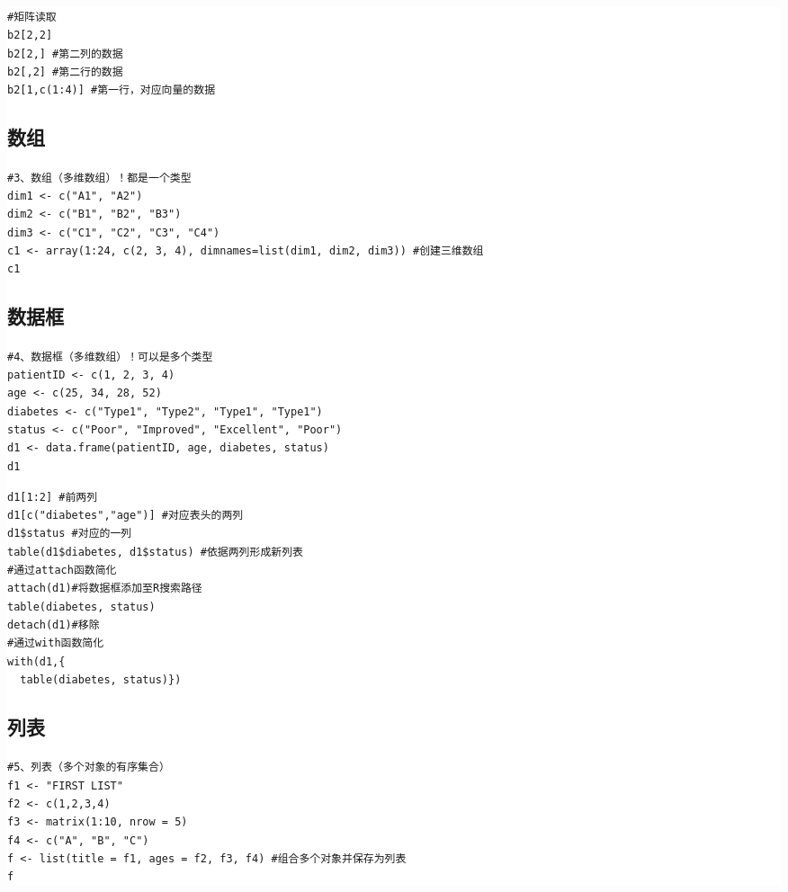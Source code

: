 ```{r echo=TRUE}
#矩阵读取
b2[2,2]
b2[2,] #第二列的数据
b2[,2] #第二行的数据
b2[1,c(1:4)] #第一行，对应向量的数据
```

## 数组

```{r echo=TRUE}
#3、数组（多维数组）！都是一个类型
dim1 <- c("A1", "A2")
dim2 <- c("B1", "B2", "B3")
dim3 <- c("C1", "C2", "C3", "C4")
c1 <- array(1:24, c(2, 3, 4), dimnames=list(dim1, dim2, dim3)) #创建三维数组
c1
```

## 数据框

```{r echo=TRUE}
#4、数据框（多维数组）！可以是多个类型
patientID <- c(1, 2, 3, 4)
age <- c(25, 34, 28, 52)
diabetes <- c("Type1", "Type2", "Type1", "Type1")
status <- c("Poor", "Improved", "Excellent", "Poor")
d1 <- data.frame(patientID, age, diabetes, status)
d1
```

```{r echo=TRUE}
d1[1:2] #前两列
d1[c("diabetes","age")] #对应表头的两列
d1$status #对应的一列
table(d1$diabetes, d1$status) #依据两列形成新列表
#通过attach函数简化
attach(d1)#将数据框添加至R搜索路径
table(diabetes, status)
detach(d1)#移除
#通过with函数简化
with(d1,{
  table(diabetes, status)})
```

## 列表

```{r echo=TRUE}
#5、列表（多个对象的有序集合）
f1 <- "FIRST LIST"
f2 <- c(1,2,3,4)
f3 <- matrix(1:10, nrow = 5)
f4 <- c("A", "B", "C")
f <- list(title = f1, ages = f2, f3, f4) #组合多个对象并保存为列表
f
```

